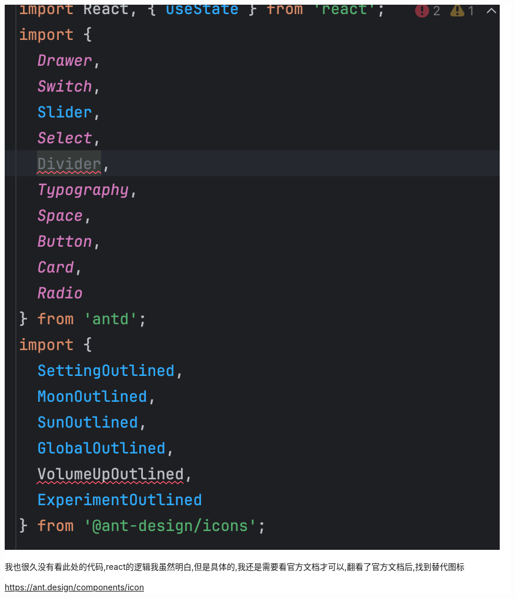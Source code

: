 ![image-20250605212443305](assets/image-20250605212443305.png)

我也很久没有看此处的代码,react的逻辑我虽然明白,但是具体的,我还是需要看官方文档才可以,翻看了官方文档后,找到替代图标

https://ant.design/components/icon
